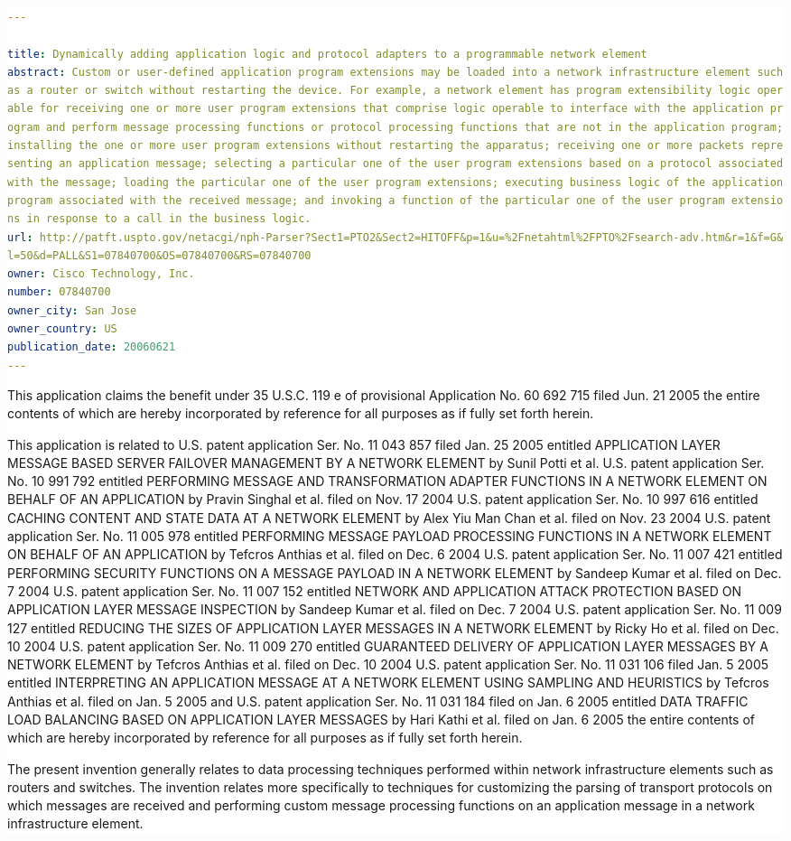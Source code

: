 ```yaml
---

title: Dynamically adding application logic and protocol adapters to a programmable network element
abstract: Custom or user-defined application program extensions may be loaded into a network infrastructure element such as a router or switch without restarting the device. For example, a network element has program extensibility logic operable for receiving one or more user program extensions that comprise logic operable to interface with the application program and perform message processing functions or protocol processing functions that are not in the application program; installing the one or more user program extensions without restarting the apparatus; receiving one or more packets representing an application message; selecting a particular one of the user program extensions based on a protocol associated with the message; loading the particular one of the user program extensions; executing business logic of the application program associated with the received message; and invoking a function of the particular one of the user program extensions in response to a call in the business logic.
url: http://patft.uspto.gov/netacgi/nph-Parser?Sect1=PTO2&Sect2=HITOFF&p=1&u=%2Fnetahtml%2FPTO%2Fsearch-adv.htm&r=1&f=G&l=50&d=PALL&S1=07840700&OS=07840700&RS=07840700
owner: Cisco Technology, Inc.
number: 07840700
owner_city: San Jose
owner_country: US
publication_date: 20060621
---
```

This application claims the benefit under 35 U.S.C. 119 e of provisional Application No. 60 692 715 filed Jun. 21 2005 the entire contents of which are hereby incorporated by reference for all purposes as if fully set forth herein.

This application is related to U.S. patent application Ser. No. 11 043 857 filed Jan. 25 2005 entitled APPLICATION LAYER MESSAGE BASED SERVER FAILOVER MANAGEMENT BY A NETWORK ELEMENT by Sunil Potti et al. U.S. patent application Ser. No. 10 991 792 entitled PERFORMING MESSAGE AND TRANSFORMATION ADAPTER FUNCTIONS IN A NETWORK ELEMENT ON BEHALF OF AN APPLICATION by Pravin Singhal et al. filed on Nov. 17 2004 U.S. patent application Ser. No. 10 997 616 entitled CACHING CONTENT AND STATE DATA AT A NETWORK ELEMENT by Alex Yiu Man Chan et al. filed on Nov. 23 2004 U.S. patent application Ser. No. 11 005 978 entitled PERFORMING MESSAGE PAYLOAD PROCESSING FUNCTIONS IN A NETWORK ELEMENT ON BEHALF OF AN APPLICATION by Tefcros Anthias et al. filed on Dec. 6 2004 U.S. patent application Ser. No. 11 007 421 entitled PERFORMING SECURITY FUNCTIONS ON A MESSAGE PAYLOAD IN A NETWORK ELEMENT by Sandeep Kumar et al. filed on Dec. 7 2004 U.S. patent application Ser. No. 11 007 152 entitled NETWORK AND APPLICATION ATTACK PROTECTION BASED ON APPLICATION LAYER MESSAGE INSPECTION by Sandeep Kumar et al. filed on Dec. 7 2004 U.S. patent application Ser. No. 11 009 127 entitled REDUCING THE SIZES OF APPLICATION LAYER MESSAGES IN A NETWORK ELEMENT by Ricky Ho et al. filed on Dec. 10 2004 U.S. patent application Ser. No. 11 009 270 entitled GUARANTEED DELIVERY OF APPLICATION LAYER MESSAGES BY A NETWORK ELEMENT by Tefcros Anthias et al. filed on Dec. 10 2004 U.S. patent application Ser. No. 11 031 106 filed Jan. 5 2005 entitled INTERPRETING AN APPLICATION MESSAGE AT A NETWORK ELEMENT USING SAMPLING AND HEURISTICS by Tefcros Anthias et al. filed on Jan. 5 2005 and U.S. patent application Ser. No. 11 031 184 filed on Jan. 6 2005 entitled DATA TRAFFIC LOAD BALANCING BASED ON APPLICATION LAYER MESSAGES by Hari Kathi et al. filed on Jan. 6 2005 the entire contents of which are hereby incorporated by reference for all purposes as if fully set forth herein.

The present invention generally relates to data processing techniques performed within network infrastructure elements such as routers and switches. The invention relates more specifically to techniques for customizing the parsing of transport protocols on which messages are received and performing custom message processing functions on an application message in a network infrastructure element.

